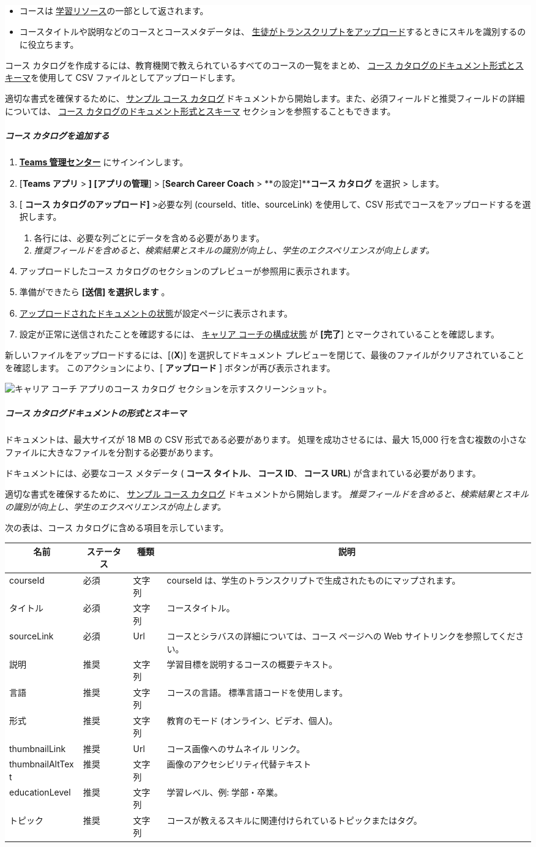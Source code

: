 - コースは [学習リソース](https://support.microsoft.com/topic/career-coach-quick-start-guide-for-students-c419db47-9290-4961-9684-c3f86a9b3708#bkmk_grow_real_world_skills)の一部として返されます。  

- コースタイトルや説明などのコースとコースメタデータは、 [生徒がトランスクリプトをアップロード](https://support.microsoft.com/topic/career-coach-quick-start-guide-for-students-c419db47-9290-4961-9684-c3f86a9b3708#bkmk_Set_up_your_profile)するときにスキルを識別するのに役立ちます。

コース カタログを作成するには、教育機関で教えられているすべてのコースの一覧をまとめ、 [コース カタログのドキュメント形式とスキーマ](#course-catalog-document-format-and-schema)を使用して CSV ファイルとしてアップロードします。

適切な書式を確保するために、 [サンプル コース カタログ](https://aka.ms/career-coach/docs/it-admins/sample-catalog) ドキュメントから開始します。また、必須フィールドと推奨フィールドの詳細については、 [コース カタログのドキュメント形式とスキーマ](#course-catalog-document-format-and-schema) セクションを参照することもできます。

##### <a name="add-the-course-catalog"></a>コース カタログを追加する

1. **[Teams 管理センター](https://go.microsoft.com/fwlink/p/?linkid=2066851)** にサインインします。

2. [**Teams アプリ** > **] [アプリの管理**] > [**Search Career Coach** > **の設定]****コース カタログ** を選択 > します。

3. [ **コース カタログのアップロード]** >必要な列 (courseId、title、sourceLink) を使用して、CSV 形式でコースをアップロードするを選択します。
    1. 各行には、必要な列ごとにデータを含める必要があります。
    1. *推奨フィールドを含めると、検索結果とスキルの識別が向上し、学生のエクスペリエンスが向上します。*

4. アップロードしたコース カタログのセクションのプレビューが参照用に表示されます。

5. 準備ができたら **[送信] を選択します** 。

6. [アップロードされたドキュメントの状態](#course-catalog-status)が設定ページに表示されます。

7. 設定が正常に送信されたことを確認するには、 [キャリア コーチの構成状態](#configuration-status) が **[完了**] とマークされていることを確認します。

新しいファイルをアップロードするには、[(**X**)] を選択してドキュメント プレビューを閉じて、最後のファイルがクリアされていることを確認します。 このアクションにより、[ **アップロード** ] ボタンが再び表示されます。

![キャリア コーチ アプリのコース カタログ セクションを示すスクリーンショット。](media/course-catalog-updated.png)

##### <a name="course-catalog-document-format-and-schema"></a>コース カタログドキュメントの形式とスキーマ

ドキュメントは、最大サイズが 18 MB の CSV 形式である必要があります。 処理を成功させるには、最大 15,000 行を含む複数の小さなファイルに大きなファイルを分割する必要があります。

ドキュメントには、必要なコース メタデータ ( **コース タイトル**、 **コース ID**、 **コース URL**) が含まれている必要があります。

適切な書式を確保するために、 [サンプル コース カタログ]( https://aka.ms/career-coach/docs/it-admins/sample-catalog) ドキュメントから開始します。 *推奨フィールドを含めると、検索結果とスキルの識別が向上し、学生のエクスペリエンスが向上します。*

次の表は、コース カタログに含める項目を示しています。

| 名前             | ステータス      | 種類   | 説明                                                                    |
|------------------|-------------|--------|--------------------------------------------------------------------------------|
| courseId         | 必須    | 文字列 | courseId は、学生のトランスクリプトで生成されたものにマップされます。             |
| タイトル            | 必須    | 文字列 | コースタイトル。                                                              |
| sourceLink       | 必須    | Url    | コースとシラバスの詳細については、コース ページへの Web サイトリンクを参照してください。   |
| 説明      | 推奨 | 文字列 | 学習目標を説明するコースの概要テキスト。       |
| 言語         | 推奨 | 文字列 | コースの言語。 標準言語コードを使用します。                           |
| 形式           | 推奨 | 文字列 | 教育のモード (オンライン、ビデオ、個人)。                                   |
| thumbnailLink    | 推奨 | Url    | コース画像へのサムネイル リンク。                                            |
| thumbnailAltText | 推奨 | 文字列 | 画像のアクセシビリティ代替テキスト                                           |
| educationLevel   | 推奨 | 文字列 | 学習レベル、例: 学部・卒業。                                       |
| トピック           | 推奨 | 文字列 | コースが教えるスキルに関連付けられているトピックまたはタグ。          |
